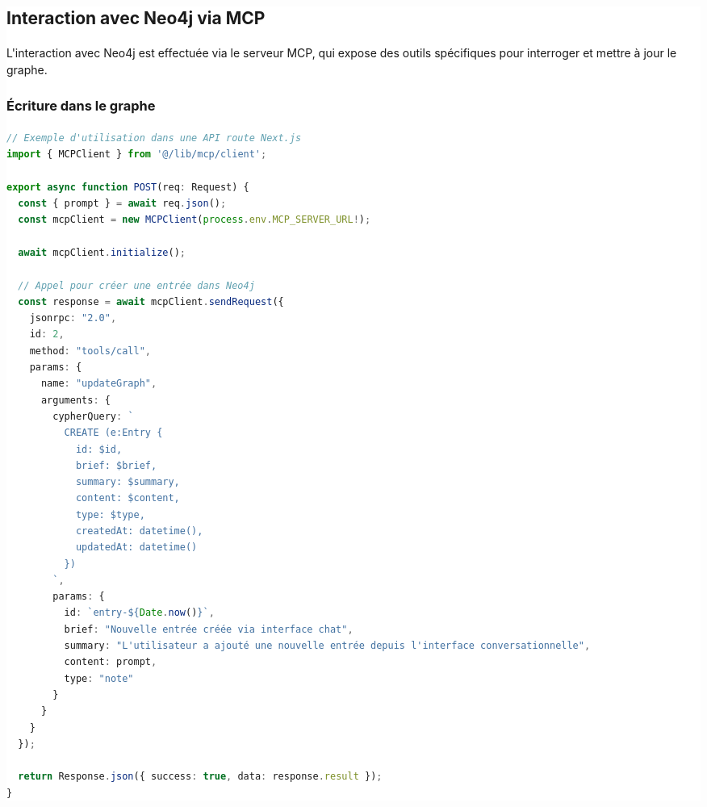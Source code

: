## Interaction avec Neo4j via MCP

L'interaction avec Neo4j est effectuée via le serveur MCP, qui expose des outils spécifiques pour interroger et mettre à jour le graphe.

### Écriture dans le graphe

```typescript
// Exemple d'utilisation dans une API route Next.js
import { MCPClient } from '@/lib/mcp/client';

export async function POST(req: Request) {
  const { prompt } = await req.json();
  const mcpClient = new MCPClient(process.env.MCP_SERVER_URL!);
  
  await mcpClient.initialize();
  
  // Appel pour créer une entrée dans Neo4j
  const response = await mcpClient.sendRequest({
    jsonrpc: "2.0",
    id: 2,
    method: "tools/call",
    params: {
      name: "updateGraph",
      arguments: {
        cypherQuery: `
          CREATE (e:Entry {
            id: $id,
            brief: $brief,
            summary: $summary,
            content: $content,
            type: $type,
            createdAt: datetime(),
            updatedAt: datetime()
          })
        `,
        params: {
          id: `entry-${Date.now()}`,
          brief: "Nouvelle entrée créée via interface chat",
          summary: "L'utilisateur a ajouté une nouvelle entrée depuis l'interface conversationnelle",
          content: prompt,
          type: "note"
        }
      }
    }
  });
  
  return Response.json({ success: true, data: response.result });
}
```
